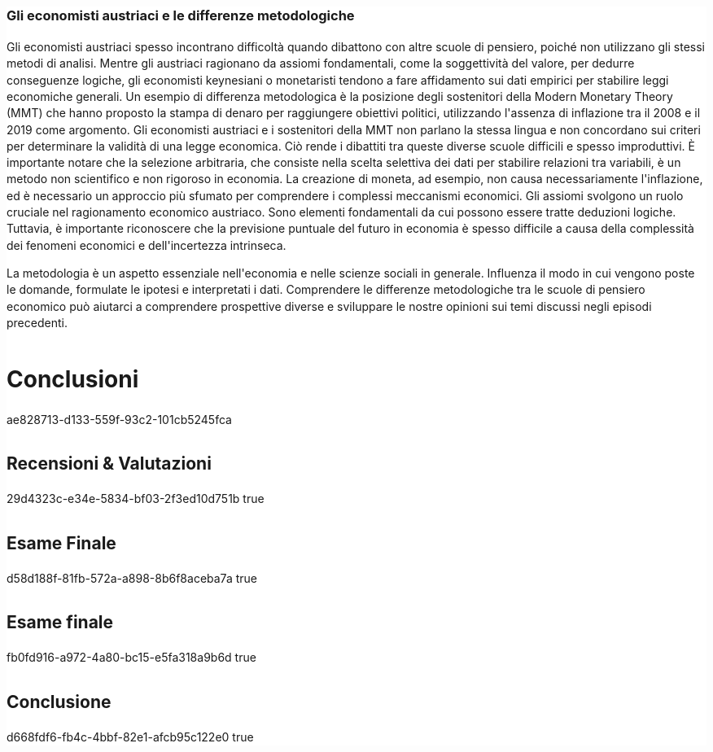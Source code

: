 ### Gli economisti austriaci e le differenze metodologiche

Gli economisti austriaci spesso incontrano difficoltà quando dibattono con altre scuole di pensiero, poiché non utilizzano gli stessi metodi di analisi. Mentre gli austriaci ragionano da assiomi fondamentali, come la soggettività del valore, per dedurre conseguenze logiche, gli economisti keynesiani o monetaristi tendono a fare affidamento sui dati empirici per stabilire leggi economiche generali.
Un esempio di differenza metodologica è la posizione degli sostenitori della Modern Monetary Theory (MMT) che hanno proposto la stampa di denaro per raggiungere obiettivi politici, utilizzando l'assenza di inflazione tra il 2008 e il 2019 come argomento. Gli economisti austriaci e i sostenitori della MMT non parlano la stessa lingua e non concordano sui criteri per determinare la validità di una legge economica. Ciò rende i dibattiti tra queste diverse scuole difficili e spesso improduttivi.
È importante notare che la selezione arbitraria, che consiste nella scelta selettiva dei dati per stabilire relazioni tra variabili, è un metodo non scientifico e non rigoroso in economia. La creazione di moneta, ad esempio, non causa necessariamente l'inflazione, ed è necessario un approccio più sfumato per comprendere i complessi meccanismi economici. Gli assiomi svolgono un ruolo cruciale nel ragionamento economico austriaco. Sono elementi fondamentali da cui possono essere tratte deduzioni logiche. Tuttavia, è importante riconoscere che la previsione puntuale del futuro in economia è spesso difficile a causa della complessità dei fenomeni economici e dell'incertezza intrinseca.

La metodologia è un aspetto essenziale nell'economia e nelle scienze sociali in generale. Influenza il modo in cui vengono poste le domande, formulate le ipotesi e interpretati i dati. Comprendere le differenze metodologiche tra le scuole di pensiero economico può aiutarci a comprendere prospettive diverse e sviluppare le nostre opinioni sui temi discussi negli episodi precedenti.

# Conclusioni

<partId>ae828713-d133-559f-93c2-101cb5245fca</partId>

## Recensioni & Valutazioni

<chapterId>29d4323c-e34e-5834-bf03-2f3ed10d751b</chapterId>
<isCourseReview>true</isCourseReview>

## Esame Finale

<chapterId>d58d188f-81fb-572a-a898-8b6f8aceba7a</chapterId>
<isCourseExam>true</isCourseExam>


## Esame finale

<chapterId>fb0fd916-a972-4a80-bc15-e5fa318a9b6d</chapterId>
<isCourseExam>true</isCourseExam>

## Conclusione

<chapterId>d668fdf6-fb4c-4bbf-82e1-afcb95c122e0</chapterId>
<isCourseConclusion>true</isCourseConclusion>
